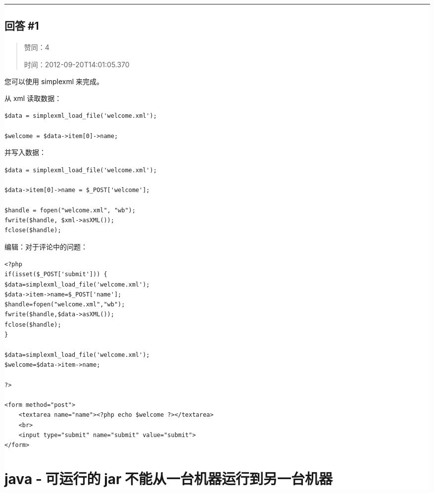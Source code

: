 * * *

## 回答 #1

> 赞同：4
> 
> 时间：2012-09-20T14:01:05.370

您可以使用 simplexml 来完成。

从 xml 读取数据：

```
$data = simplexml_load_file('welcome.xml');

$welcome = $data->item[0]->name; 
```

并写入数据：

```
$data = simplexml_load_file('welcome.xml');

$data->item[0]->name = $_POST['welcome'];

$handle = fopen("welcome.xml", "wb"); 
fwrite($handle, $xml->asXML());
fclose($handle); 
```

编辑：对于评论中的问题：

```
<?php
if(isset($_POST['submit'])) {
$data=simplexml_load_file('welcome.xml');
$data->item->name=$_POST['name'];
$handle=fopen("welcome.xml","wb");
fwrite($handle,$data->asXML());
fclose($handle);
}

$data=simplexml_load_file('welcome.xml');
$welcome=$data->item->name;

?>

<form method="post">
    <textarea name="name"><?php echo $welcome ?></textarea>
    <br>
    <input type="submit" name="submit" value="submit">
</form> 
```

# java - 可运行的 jar 不能从一台机器运行到另一台机器
